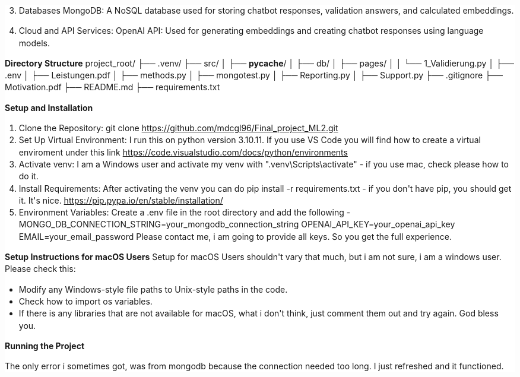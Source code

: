 3. Databases
    MongoDB: A NoSQL database used for storing chatbot responses, validation answers, and calculated embeddings.

4. Cloud and API Services:
    OpenAI API: Used for generating embeddings and creating chatbot responses using language models.

**Directory Structure**
project_root/
├── .venv/
├── src/
│   ├── __pycache__/
│   ├── db/
│   ├── pages/
│   │   └── 1_Validierung.py
│   ├── .env
│   ├── Leistungen.pdf
│   ├── methods.py
│   ├── mongotest.py
│   ├── Reporting.py
│   ├── Support.py
├── .gitignore
├── Motivation.pdf
├── README.md
├── requirements.txt

**Setup and Installation**
1. Clone the Repository: git clone https://github.com/mdcgl96/Final_project_ML2.git
2. Set Up Virtual Environment: I run this on python version 3.10.11. If you use VS Code you will find how to create a virtual enviroment under this link https://code.visualstudio.com/docs/python/environments 
3. Activate venv: I am a Windows user and activate my venv with ".venv\Scripts\activate" - if you use mac, check please how to do it. 
4. Install Requirements: After activating the venv you can do pip install -r requirements.txt - if you don't have pip, you should get it. It's nice. https://pip.pypa.io/en/stable/installation/
5. Environment Variables: Create a .env file in the root directory and add the following - 
    MONGO_DB_CONNECTION_STRING=your_mongodb_connection_string
    OPENAI_API_KEY=your_openai_api_key
    EMAIL=your_email_password
    Please contact me, i am going to provide all keys. So you get the full experience. 

**Setup Instructions for macOS Users**
Setup for macOS Users shouldn't vary that much, but i am not sure, i am a windows user. Please check this: 

- Modify any Windows-style file paths to Unix-style paths in the code.
- Check how to import os variables. 
- If there is any libraries that are not available for macOS, what i don't think, just comment them out and try again. God bless you.

**Running the Project**

The only error i sometimes got, was from mongodb because the connection needed too long. I just refreshed and it functioned. 

